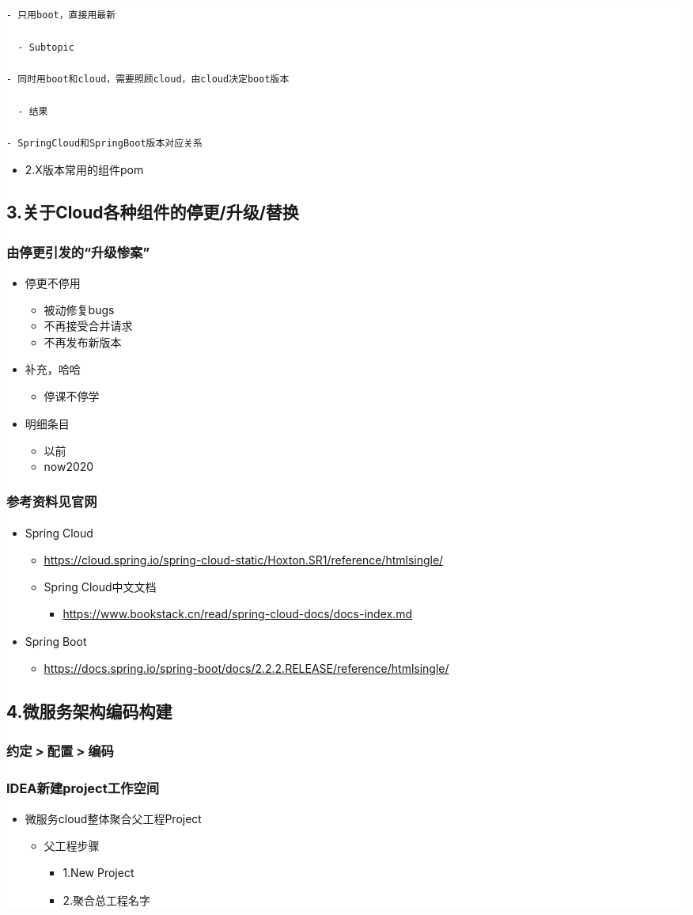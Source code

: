     - 只用boot，直接用最新

      - Subtopic

    - 同时用boot和cloud，需要照顾cloud，由cloud决定boot版本

      - 结果

    - SpringCloud和SpringBoot版本对应关系

  - 2.X版本常用的组件pom

## 3.关于Cloud各种组件的停更/升级/替换

### 由停更引发的“升级惨案”

- 停更不停用

  - 被动修复bugs
  - 不再接受合并请求
  - 不再发布新版本

- 补充，哈哈

  - 停课不停学

- 明细条目

  - 以前
  - now2020

### 参考资料见官网

- Spring Cloud

  - https://cloud.spring.io/spring-cloud-static/Hoxton.SR1/reference/htmlsingle/
  - Spring Cloud中文文档

    - https://www.bookstack.cn/read/spring-cloud-docs/docs-index.md

- Spring Boot

  - https://docs.spring.io/spring-boot/docs/2.2.2.RELEASE/reference/htmlsingle/

## 4.微服务架构编码构建

### 约定 > 配置 > 编码

### IDEA新建project工作空间

- 微服务cloud整体聚合父工程Project

  - 父工程步骤

    - 1.New Project

    - 2.聚合总工程名字
